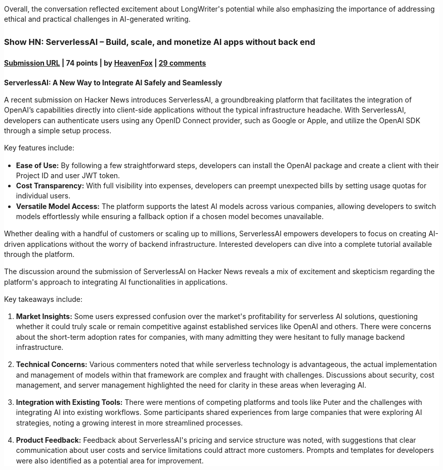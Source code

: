 Overall, the conversation reflected excitement about LongWriter's potential while also emphasizing the importance of addressing ethical and practical challenges in AI-generated writing.

### Show HN: ServerlessAI – Build, scale, and monetize AI apps without back end

#### [Submission URL](https://serverlessai.dev/) | 74 points | by [HeavenFox](https://news.ycombinator.com/user?id=HeavenFox) | [29 comments](https://news.ycombinator.com/item?id=41765395)

**ServerlessAI: A New Way to Integrate AI Safely and Seamlessly**

A recent submission on Hacker News introduces ServerlessAI, a groundbreaking platform that facilitates the integration of OpenAI’s capabilities directly into client-side applications without the typical infrastructure headache. With ServerlessAI, developers can authenticate users using any OpenID Connect provider, such as Google or Apple, and utilize the OpenAI SDK through a simple setup process.

Key features include:

- **Ease of Use:** By following a few straightforward steps, developers can install the OpenAI package and create a client with their Project ID and user JWT token.
- **Cost Transparency:** With full visibility into expenses, developers can preempt unexpected bills by setting usage quotas for individual users.
- **Versatile Model Access:** The platform supports the latest AI models across various companies, allowing developers to switch models effortlessly while ensuring a fallback option if a chosen model becomes unavailable.

Whether dealing with a handful of customers or scaling up to millions, ServerlessAI empowers developers to focus on creating AI-driven applications without the worry of backend infrastructure. Interested developers can dive into a complete tutorial available through the platform.

The discussion around the submission of ServerlessAI on Hacker News reveals a mix of excitement and skepticism regarding the platform's approach to integrating AI functionalities in applications. 

Key takeaways include:

1. **Market Insights:** Some users expressed confusion over the market's profitability for serverless AI solutions, questioning whether it could truly scale or remain competitive against established services like OpenAI and others. There were concerns about the short-term adoption rates for companies, with many admitting they were hesitant to fully manage backend infrastructure.

2. **Technical Concerns:** Various commenters noted that while serverless technology is advantageous, the actual implementation and management of models within that framework are complex and fraught with challenges. Discussions about security, cost management, and server management highlighted the need for clarity in these areas when leveraging AI.

3. **Integration with Existing Tools:** There were mentions of competing platforms and tools like Puter and the challenges with integrating AI into existing workflows. Some participants shared experiences from large companies that were exploring AI strategies, noting a growing interest in more streamlined processes.

4. **Product Feedback:** Feedback about ServerlessAI's pricing and service structure was noted, with suggestions that clear communication about user costs and service limitations could attract more customers. Prompts and templates for developers were also identified as a potential area for improvement.

